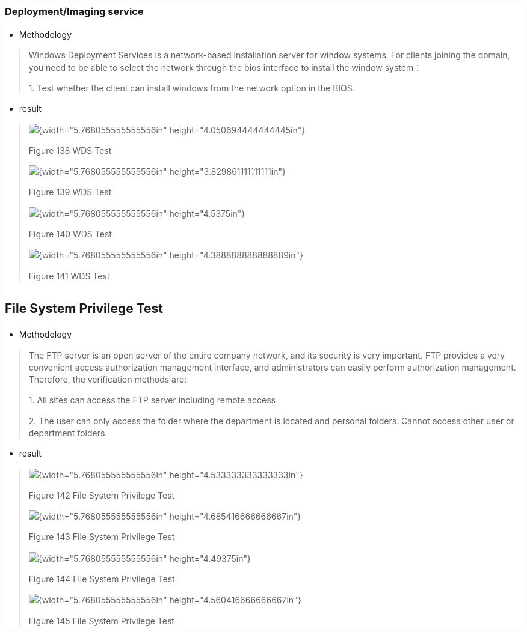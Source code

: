 ### Deployment/Imaging service

-   Methodology

> Windows Deployment Services is a network-based installation server for window systems. For clients joining the domain, you need to be able to select the network through the bios interface to install the window system：
>
> 1\. Test whether the client can install windows from the network option in the BIOS.

-   result

> ![](https://github.com/AliChenggggg/blog/tree/main/images/Project%20Report/image137.png){width="5.768055555555556in" height="4.050694444444445in"}
>
> Figure 138 WDS Test
>
> ![](https://github.com/AliChenggggg/blog/tree/main/images/Project%20Report/image138.png){width="5.768055555555556in" height="3.829861111111111in"}
>
> Figure 139 WDS Test
>
> ![](https://github.com/AliChenggggg/blog/tree/main/images/Project%20Report/image139.png){width="5.768055555555556in" height="4.5375in"}
>
> Figure 140 WDS Test
>
> ![](https://github.com/AliChenggggg/blog/tree/main/images/Project%20Report/image140.png){width="5.768055555555556in" height="4.388888888888889in"}
>
> Figure 141 WDS Test

## File System Privilege Test

-   Methodology

> The FTP server is an open server of the entire company network, and its security is very important. FTP provides a very convenient access authorization management interface, and administrators can easily perform authorization management. Therefore, the verification methods are:
>
> 1\. All sites can access the FTP server including remote access
>
> 2\. The user can only access the folder where the department is located and personal folders. Cannot access other user or department folders.

-   result

> ![](https://github.com/AliChenggggg/blog/tree/main/images/Project%20Report/image141.png){width="5.768055555555556in" height="4.533333333333333in"}
>
> Figure 142 File System Privilege Test
>
> ![](https://github.com/AliChenggggg/blog/tree/main/images/Project%20Report/image142.png){width="5.768055555555556in" height="4.685416666666667in"}
>
> Figure 143 File System Privilege Test
>
> ![](https://github.com/AliChenggggg/blog/tree/main/images/Project%20Report/image143.png){width="5.768055555555556in" height="4.49375in"}
>
> Figure 144 File System Privilege Test
>
> ![](https://github.com/AliChenggggg/blog/tree/main/images/Project%20Report/image144.png){width="5.768055555555556in" height="4.560416666666667in"}
>
> Figure 145 File System Privilege Test